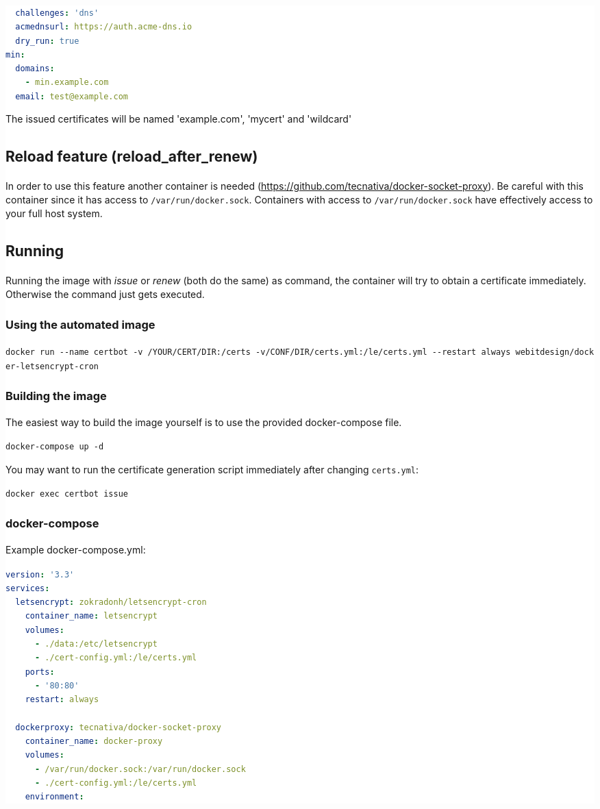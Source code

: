 ```yaml
  challenges: 'dns'
  acmednsurl: https://auth.acme-dns.io
  dry_run: true
min:
  domains:
    - min.example.com
  email: test@example.com
```
The issued certificates will be named 'example.com', 'mycert' and 'wildcard'

## Reload feature (reload_after_renew)

In order to use this feature another container is needed (https://github.com/tecnativa/docker-socket-proxy). Be careful with this
container since it has access to `/var/run/docker.sock`. Containers with access to `/var/run/docker.sock` have effectively access
to your full host system.

## Running

Running the image with _issue_ or _renew_ (both do the same) as command, the container will try to obtain a certificate 
immediately. Otherwise the command just gets executed.

### Using the automated image

```shell
docker run --name certbot -v /YOUR/CERT/DIR:/certs -v/CONF/DIR/certs.yml:/le/certs.yml --restart always webitdesign/docker-letsencrypt-cron
```

### Building the image

The easiest way to build the image yourself is to use the provided docker-compose file.

```shell
docker-compose up -d
```

You may want to run the certificate generation script immediately after changing `certs.yml`:

```shell
docker exec certbot issue
```

### docker-compose
Example docker-compose.yml:
```yaml
version: '3.3'
services:
  letsencrypt: zokradonh/letsencrypt-cron
    container_name: letsencrypt
    volumes:
      - ./data:/etc/letsencrypt
      - ./cert-config.yml:/le/certs.yml
    ports:
      - '80:80'
    restart: always
  
  dockerproxy: tecnativa/docker-socket-proxy
    container_name: docker-proxy
    volumes:
      - /var/run/docker.sock:/var/run/docker.sock
      - ./cert-config.yml:/le/certs.yml
    environment:
```